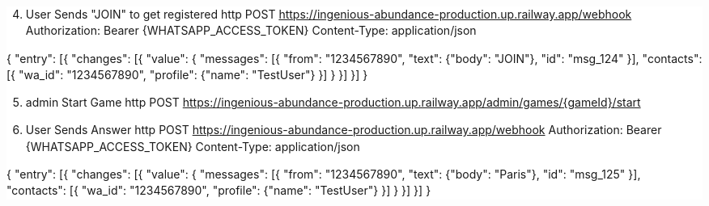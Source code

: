 
   4. User Sends "JOIN" to get registered
  http
POST https://ingenious-abundance-production.up.railway.app/webhook
Authorization: Bearer {WHATSAPP_ACCESS_TOKEN}
Content-Type: application/json

{
  "entry": [{
    "changes": [{
      "value": {
        "messages": [{
          "from": "1234567890",
          "text": {"body": "JOIN"},
          "id": "msg_124"
        }],
        "contacts": [{
          "wa_id": "1234567890",
          "profile": {"name": "TestUser"}
        }]
      }
    }]
  }]
}
  

   5. admin Start Game
  http
POST https://ingenious-abundance-production.up.railway.app/admin/games/{gameId}/start
  

   6. User Sends Answer
  http
POST https://ingenious-abundance-production.up.railway.app/webhook
Authorization: Bearer {WHATSAPP_ACCESS_TOKEN}
Content-Type: application/json

{
  "entry": [{
    "changes": [{
      "value": {
        "messages": [{
          "from": "1234567890",
          "text": {"body": "Paris"},
          "id": "msg_125"
        }],
        "contacts": [{
          "wa_id": "1234567890",
          "profile": {"name": "TestUser"}
        }]
      }
    }]
  }]
}
  